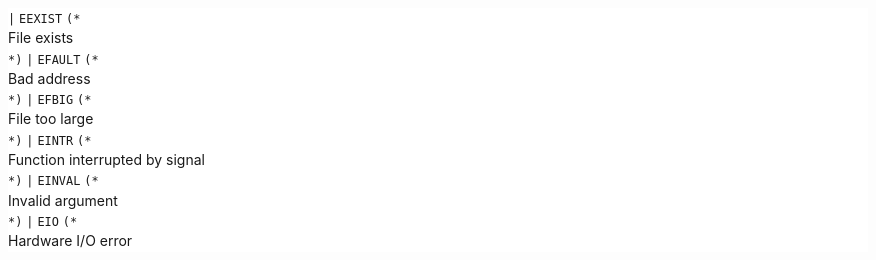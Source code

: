 </tr>
<tr>
<td align="left" valign="top">
<code><span class="keyword">|</span></code></td>
<td align="left" valign="top">
<code><span id="TYPEELTerror.EEXIST"><span class="constructor">EEXIST</span></span></code></td>
<td class="typefieldcomment" align="left" valign="top"><code>(*</code></td><td class="typefieldcomment" align="left" valign="top"><div class="info ">
File exists<br>
</div>
</td><td class="typefieldcomment" align="left" valign="bottom"><code>*)</code></td>
</tr>
<tr>
<td align="left" valign="top">
<code><span class="keyword">|</span></code></td>
<td align="left" valign="top">
<code><span id="TYPEELTerror.EFAULT"><span class="constructor">EFAULT</span></span></code></td>
<td class="typefieldcomment" align="left" valign="top"><code>(*</code></td><td class="typefieldcomment" align="left" valign="top"><div class="info ">
Bad address<br>
</div>
</td><td class="typefieldcomment" align="left" valign="bottom"><code>*)</code></td>
</tr>
<tr>
<td align="left" valign="top">
<code><span class="keyword">|</span></code></td>
<td align="left" valign="top">
<code><span id="TYPEELTerror.EFBIG"><span class="constructor">EFBIG</span></span></code></td>
<td class="typefieldcomment" align="left" valign="top"><code>(*</code></td><td class="typefieldcomment" align="left" valign="top"><div class="info ">
File too large<br>
</div>
</td><td class="typefieldcomment" align="left" valign="bottom"><code>*)</code></td>
</tr>
<tr>
<td align="left" valign="top">
<code><span class="keyword">|</span></code></td>
<td align="left" valign="top">
<code><span id="TYPEELTerror.EINTR"><span class="constructor">EINTR</span></span></code></td>
<td class="typefieldcomment" align="left" valign="top"><code>(*</code></td><td class="typefieldcomment" align="left" valign="top"><div class="info ">
Function interrupted by signal<br>
</div>
</td><td class="typefieldcomment" align="left" valign="bottom"><code>*)</code></td>
</tr>
<tr>
<td align="left" valign="top">
<code><span class="keyword">|</span></code></td>
<td align="left" valign="top">
<code><span id="TYPEELTerror.EINVAL"><span class="constructor">EINVAL</span></span></code></td>
<td class="typefieldcomment" align="left" valign="top"><code>(*</code></td><td class="typefieldcomment" align="left" valign="top"><div class="info ">
Invalid argument<br>
</div>
</td><td class="typefieldcomment" align="left" valign="bottom"><code>*)</code></td>
</tr>
<tr>
<td align="left" valign="top">
<code><span class="keyword">|</span></code></td>
<td align="left" valign="top">
<code><span id="TYPEELTerror.EIO"><span class="constructor">EIO</span></span></code></td>
<td class="typefieldcomment" align="left" valign="top"><code>(*</code></td><td class="typefieldcomment" align="left" valign="top"><div class="info ">
Hardware I/O error<br>